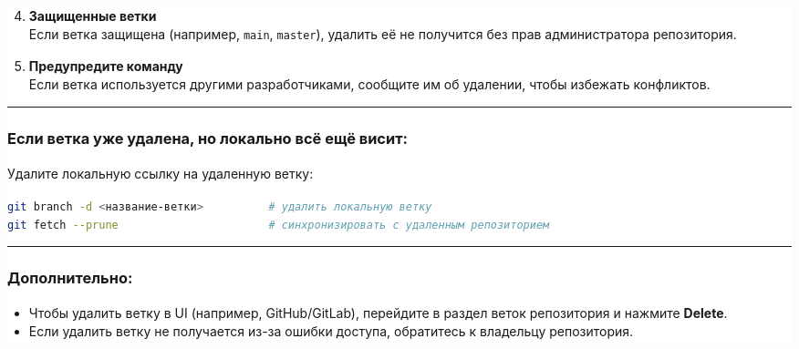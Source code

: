 4. **Защищенные ветки**  
   Если ветка защищена (например, `main`, `master`), удалить её не получится без прав администратора репозитория.

5. **Предупредите команду**  
   Если ветка используется другими разработчиками, сообщите им об удалении, чтобы избежать конфликтов.

---

### Если ветка уже удалена, но локально всё ещё висит:
Удалите локальную ссылку на удаленную ветку:
```bash
git branch -d <название-ветки>          # удалить локальную ветку
git fetch --prune                       # синхронизировать с удаленным репозиторием
```

---

### Дополнительно:
- Чтобы удалить ветку в UI (например, GitHub/GitLab), перейдите в раздел веток репозитория и нажмите **Delete**.
- Если удалить ветку не получается из-за ошибки доступа, обратитесь к владельцу репозитория.